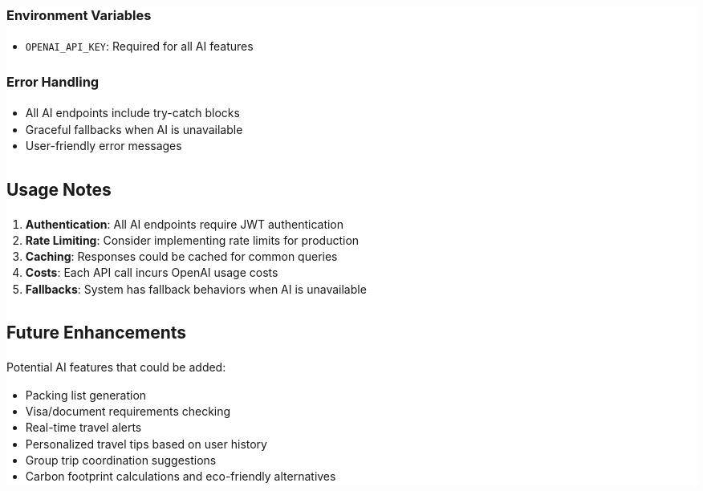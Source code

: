 ### Environment Variables
- `OPENAI_API_KEY`: Required for all AI features

### Error Handling
- All AI endpoints include try-catch blocks
- Graceful fallbacks when AI is unavailable
- User-friendly error messages

## Usage Notes

1. **Authentication**: All AI endpoints require JWT authentication
2. **Rate Limiting**: Consider implementing rate limits for production
3. **Caching**: Responses could be cached for common queries
4. **Costs**: Each API call incurs OpenAI usage costs
5. **Fallbacks**: System has fallback behaviors when AI is unavailable

## Future Enhancements

Potential AI features that could be added:
- Packing list generation
- Visa/document requirements checking
- Real-time travel alerts
- Personalized travel tips based on user history
- Group trip coordination suggestions
- Carbon footprint calculations and eco-friendly alternatives